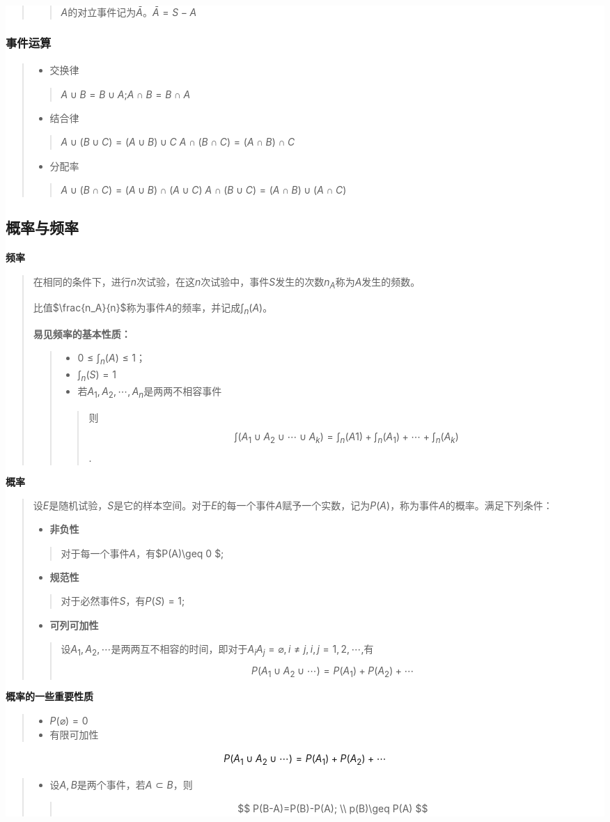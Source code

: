 >> $A$的对立事件记为$\bar{A}$。$\bar{A}=S-A$

### 事件运算
>* 交换律
>> $A\cup B = B\cup A$;$A\cap B = B\cap A$
>
>* 结合律
>> $A\cup (B\cup C)=(A\cup B)\cup C$
>> $A\cap (B\cap C)=(A\cap B)\cap C$
>
>* 分配率
>> $A\cup (B\cap C)=(A\cup B)\cap (A\cup C)$
>> $A\cap (B\cup C)=(A\cap B)\cup(A\cap C)$

## 概率与频率
**频率**
> 在相同的条件下，进行$n$次试验，在这$n$次试验中，事件$S$发生的次数$n_A$称为$A$发生的频数。
>
> 比值$\frac{n_A}{n}$称为事件$A$的频率，并记成$\int_n(A)$。
>
> **易见频率的基本性质：**
>>* $0\leq \int_n(A)\leq1$；
>>* $\int_n(S)=1$
>>* 若$A_1,A_2,\cdots,A_n$是两两不相容事件
>>> 则$$\int(A_1 \cup A_2 \cup \cdots \cup A_k)=
\int_n(A1)+\int_n(A_1)+\cdots + \int_n(A_k)$$.

**概率**
> 设$E$是随机试验，$S$是它的样本空间。对于$E$的每一个事件$A$赋予一个实数，记为$P(A)$，称为事件$A$的概率。满足下列条件：
>
>* **非负性**
>> 对于每一个事件$A$，有$P(A)\geq 0 $;
>
>* **规范性**
>> 对于必然事件$S$，有$P(S)=1$;
>
>* **可列可加性**
>> 设$A_1,A_2,\cdots$是两两互不相容的时间，即对于$A_iA_j= \varnothing,i\neq j,i,j=1,2,\cdots$,有
$$
P(A_1\cup A_2 \cup \cdots)=P(A_1)+P(A_2)+\cdots
$$

**概率的一些重要性质**
>* $P(\varnothing)=0$
>* 有限可加性
>>
$$
P(A_1\cup A_2 \cup \cdots)=P(A_1)+P(A_2)+\cdots
$$
>* 设$A,B$是两个事件，若$A\subset B$，则
>>$$
>>P(B-A)=P(B)-P(A);
>>\\ p(B)\geq P(A)
>>$$
>>
>>
